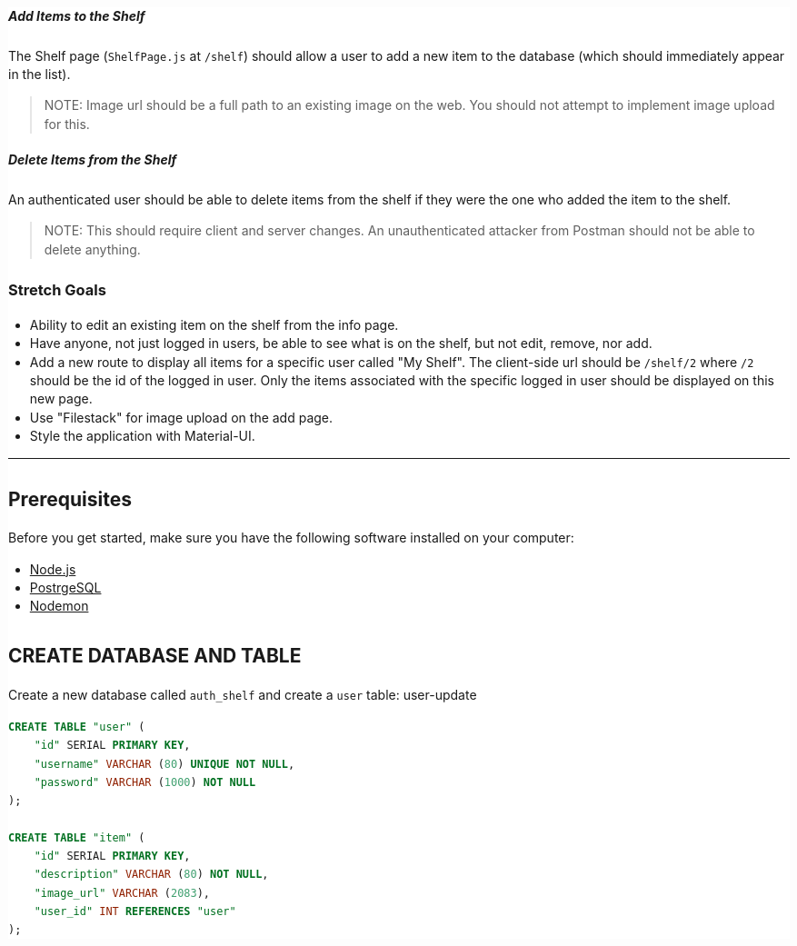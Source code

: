 ##### Add Items to the Shelf

The Shelf page (`ShelfPage.js` at `/shelf`) should allow a user to add a new item to the database (which should immediately appear in the list).

> NOTE: Image url should be a full path to an existing image on the web. You should not attempt to implement image upload for this.

##### Delete Items from the Shelf

An authenticated user should be able to delete items from the shelf if they were the one who added the item to the shelf.

> NOTE: This should require client and server changes. An unauthenticated attacker from Postman should not be able to delete anything.

### Stretch Goals

- Ability to edit an existing item on the shelf from the info page.
- Have anyone, not just logged in users, be able to see what is on the shelf, but not edit, remove, nor add.
- Add a new route to display all items for a specific user called "My Shelf". The client-side url should be `/shelf/2` where `/2` should be the id of the logged in user. Only the items associated with the specific logged in user should be displayed on this new page.
- Use "Filestack" for image upload on the add page.
- Style the application with Material-UI.

---


## Prerequisites

Before you get started, make sure you have the following software installed on your computer:

- [Node.js](https://nodejs.org/en/)
- [PostrgeSQL](https://www.postgresql.org/)
- [Nodemon](https://nodemon.io/)

## CREATE DATABASE AND TABLE

Create a new database called `auth_shelf` and create a `user` table:
 user-update

```SQL
CREATE TABLE "user" (
    "id" SERIAL PRIMARY KEY,
    "username" VARCHAR (80) UNIQUE NOT NULL,
    "password" VARCHAR (1000) NOT NULL
);

CREATE TABLE "item" (
    "id" SERIAL PRIMARY KEY,
    "description" VARCHAR (80) NOT NULL,
    "image_url" VARCHAR (2083),
    "user_id" INT REFERENCES "user"
);
```
